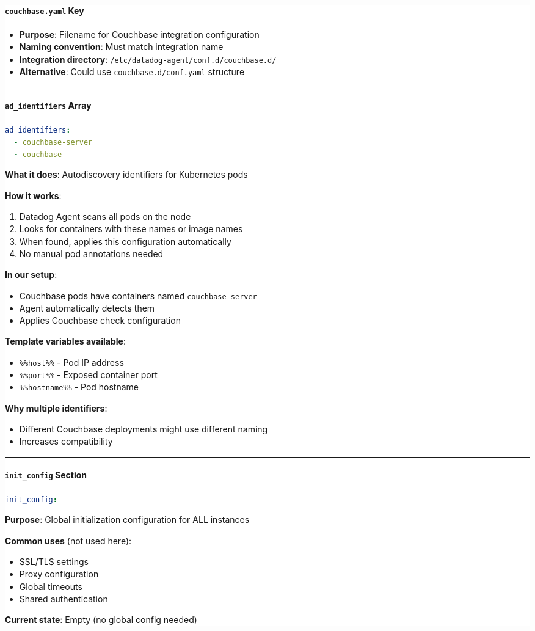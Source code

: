 
#### **`couchbase.yaml`** Key
- **Purpose**: Filename for Couchbase integration configuration
- **Naming convention**: Must match integration name
- **Integration directory**: `/etc/datadog-agent/conf.d/couchbase.d/`
- **Alternative**: Could use `couchbase.d/conf.yaml` structure

---

#### **`ad_identifiers`** Array

```yaml
ad_identifiers:
  - couchbase-server
  - couchbase
```

**What it does**: Autodiscovery identifiers for Kubernetes pods

**How it works**:
1. Datadog Agent scans all pods on the node
2. Looks for containers with these names or image names
3. When found, applies this configuration automatically
4. No manual pod annotations needed

**In our setup**:
- Couchbase pods have containers named `couchbase-server`
- Agent automatically detects them
- Applies Couchbase check configuration

**Template variables available**:
- `%%host%%` - Pod IP address
- `%%port%%` - Exposed container port
- `%%hostname%%` - Pod hostname

**Why multiple identifiers**: 
- Different Couchbase deployments might use different naming
- Increases compatibility

---

#### **`init_config`** Section

```yaml
init_config:
```

**Purpose**: Global initialization configuration for ALL instances

**Common uses** (not used here):
- SSL/TLS settings
- Proxy configuration
- Global timeouts
- Shared authentication

**Current state**: Empty (no global config needed)
